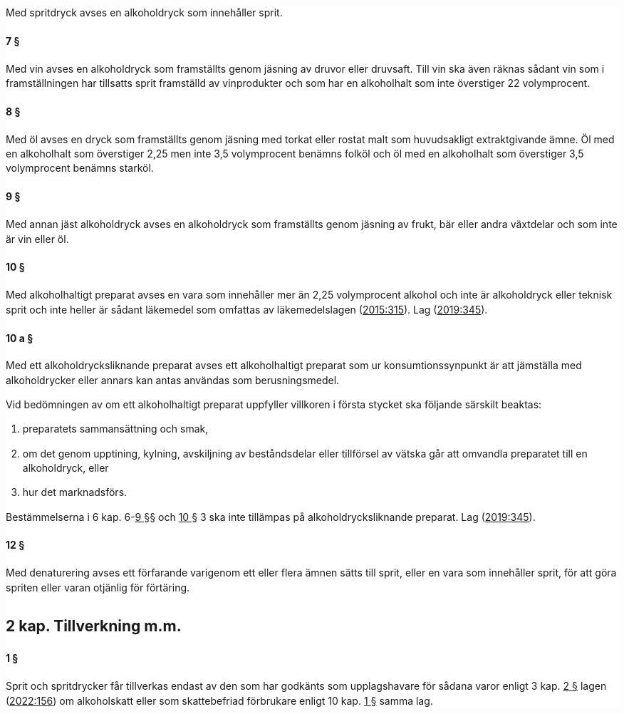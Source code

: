 Med spritdryck avses en alkoholdryck som innehåller sprit.

#### 7 §

Med vin avses en alkoholdryck som framställts genom jäsning av druvor eller druvsaft. Till vin ska även räknas sådant vin som i framställningen har tillsatts sprit framställd av vinprodukter och som har en alkoholhalt som inte överstiger 22 volymprocent.

#### 8 §

Med öl avses en dryck som framställts genom jäsning med torkat eller rostat malt som huvudsakligt extraktgivande ämne. Öl med en alkoholhalt som överstiger 2,25 men inte 3,5 volymprocent benämns folköl och öl med en alkoholhalt som överstiger 3,5 volymprocent benämns starköl.

#### 9 §

Med annan jäst alkoholdryck avses en alkoholdryck som framställts genom jäsning av frukt, bär eller andra växtdelar och som inte är vin eller öl.

#### 10 §

Med alkoholhaltigt preparat avses en vara som innehåller mer än 2,25 volymprocent alkohol och inte är alkoholdryck eller teknisk sprit och inte heller är sådant läkemedel som omfattas av läkemedelslagen ([2015:315](https://selex.se/eli/sfs/2015/315)). Lag ([2019:345](https://selex.se/eli/sfs/2019/345)).

#### 10 a §

Med ett alkoholdrycksliknande preparat avses ett alkoholhaltigt preparat som ur konsumtionssynpunkt är att jämställa med alkoholdrycker eller annars kan antas användas som berusningsmedel.

Vid bedömningen av om ett alkoholhaltigt preparat uppfyller villkoren i första stycket ska följande särskilt beaktas:

1. preparatets sammansättning och smak,

2. om det genom upptining, kylning, avskiljning av beståndsdelar eller tillförsel av vätska går att omvandla preparatet till en alkoholdryck, eller

3. hur det marknadsförs.

Bestämmelserna i 6 kap. 6-[9 §](#kap1.9)§ och [10 §](#kap1.10) 3 ska inte tillämpas på alkoholdrycksliknande preparat. Lag ([2019:345](https://selex.se/eli/sfs/2019/345)).

#### 12 §

Med denaturering avses ett förfarande varigenom ett eller flera ämnen sätts till sprit, eller en vara som innehåller sprit, för att göra spriten eller varan otjänlig för förtäring.

## 2 kap. Tillverkning m.m.

#### 1 §

Sprit och spritdrycker får tillverkas endast av den som har godkänts som upplagshavare för sådana varor enligt 3 kap. [2 §](#kap3.2) lagen ([2022:156](https://selex.se/eli/sfs/2022/156)) om alkoholskatt eller som skattebefriad förbrukare enligt 10 kap. [1 §](#kap10.1) samma lag.
